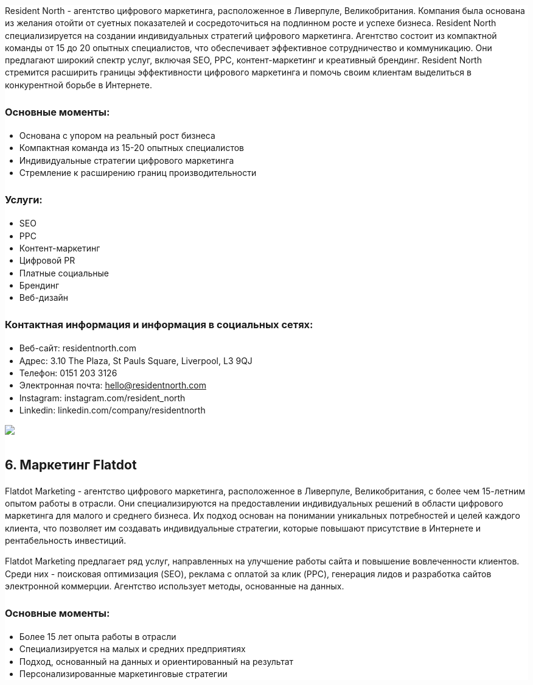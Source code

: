 Resident North - агентство цифрового маркетинга, расположенное в Ливерпуле, Великобритания. Компания была основана из желания отойти от суетных показателей и сосредоточиться на подлинном росте и успехе бизнеса. Resident North специализируется на создании индивидуальных стратегий цифрового маркетинга. Агентство состоит из компактной команды от 15 до 20 опытных специалистов, что обеспечивает эффективное сотрудничество и коммуникацию. Они предлагают широкий спектр услуг, включая SEO, PPC, контент-маркетинг и креативный брендинг. Resident North стремится расширить границы эффективности цифрового маркетинга и помочь своим клиентам выделиться в конкурентной борьбе в Интернете.

### Основные моменты:

* Основана с упором на реальный рост бизнеса
* Компактная команда из 15-20 опытных специалистов
* Индивидуальные стратегии цифрового маркетинга
* Стремление к расширению границ производительности

### Услуги:

* SEO
* PPC
* Контент-маркетинг
* Цифровой PR
* Платные социальные
* Брендинг
* Веб-дизайн

### Контактная информация и информация в социальных сетях:

* Веб-сайт: residentnorth.com
* Адрес: 3.10 The Plaza, St Pauls Square, Liverpool, L3 9QJ
* Телефон: 0151 203 3126
* Электронная почта: hello@residentnorth.com
* Instagram: instagram.com/resident\_north
* Linkedin: linkedin.com/company/residentnorth

![](https://www.link-assistant.com/articles/wp-content/uploads/2024/08/Flatdot-Marketing.png)

## 6\. Маркетинг Flatdot

Flatdot Marketing - агентство цифрового маркетинга, расположенное в Ливерпуле, Великобритания, с более чем 15-летним опытом работы в отрасли. Они специализируются на предоставлении индивидуальных решений в области цифрового маркетинга для малого и среднего бизнеса. Их подход основан на понимании уникальных потребностей и целей каждого клиента, что позволяет им создавать индивидуальные стратегии, которые повышают присутствие в Интернете и рентабельность инвестиций.

Flatdot Marketing предлагает ряд услуг, направленных на улучшение работы сайта и повышение вовлеченности клиентов. Среди них - поисковая оптимизация (SEO), реклама с оплатой за клик (PPC), генерация лидов и разработка сайтов электронной коммерции. Агентство использует методы, основанные на данных.

### Основные моменты:

* Более 15 лет опыта работы в отрасли
* Специализируется на малых и средних предприятиях
* Подход, основанный на данных и ориентированный на результат
* Персонализированные маркетинговые стратегии
